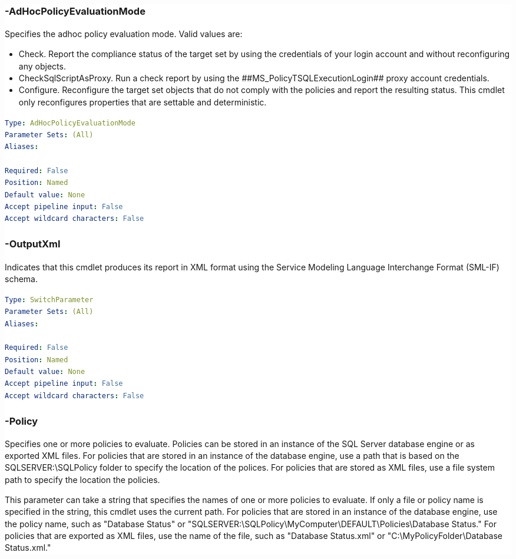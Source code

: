 ### -AdHocPolicyEvaluationMode
Specifies the adhoc policy evaluation mode.
Valid values are: 

- Check.
Report the compliance status of the target set by using the credentials of your login account and without reconfiguring any objects.
- CheckSqlScriptAsProxy.
Run a check report by using the ##MS_PolicyTSQLExecutionLogin## proxy account credentials. 
- Configure.
Reconfigure the target set objects that do not comply with the policies and report the resulting status.
This cmdlet only reconfigures properties that are settable and deterministic.

```yaml
Type: AdHocPolicyEvaluationMode
Parameter Sets: (All)
Aliases: 

Required: False
Position: Named
Default value: None
Accept pipeline input: False
Accept wildcard characters: False
```

### -OutputXml
Indicates that this cmdlet produces its report in XML format using the Service Modeling Language Interchange Format (SML-IF) schema.

```yaml
Type: SwitchParameter
Parameter Sets: (All)
Aliases: 

Required: False
Position: Named
Default value: None
Accept pipeline input: False
Accept wildcard characters: False
```

### -Policy
Specifies one or more policies to evaluate.
Policies can be stored in an instance of the SQL Server database engine or as exported XML files.
For policies that are stored in an instance of the database engine, use a path that is based on the SQLSERVER:\SQLPolicy folder to specify the location of the polices.
For policies that are stored as XML files, use a file system path to specify the location the policies.

This parameter can take a string that specifies the names of one or more policies to evaluate.
If only a file or policy name is specified in the string, this cmdlet uses the current path.
For policies that are stored in an instance of the database engine, use the policy name, such as "Database Status" or "SQLSERVER:\SQLPolicy\MyComputer\DEFAULT\Policies\Database Status." For policies that are exported as XML files, use the name of the file, such as "Database Status.xml" or "C:\MyPolicyFolder\Database Status.xml."
